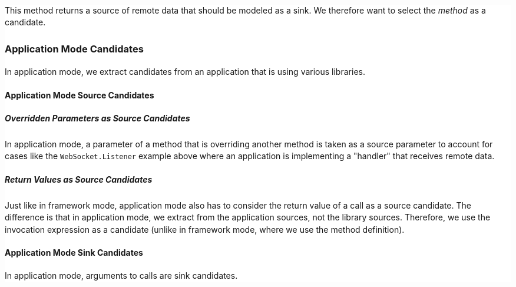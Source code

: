 This method returns a source of remote data that should be modeled as a sink. We therefore want to select the _method_ as a candidate.

### Application Mode Candidates

In application mode, we extract candidates from an application that is using various libraries.

#### Application Mode Source Candidates

##### Overridden Parameters as Source Candidates

In application mode, a parameter of a method that is overriding another method is taken as a source parameter to account for cases like the `WebSocket.Listener` example above where an application is implementing a "handler" that receives remote data.

##### Return Values as Source Candidates

Just like in framework mode, application mode also has to consider the return value of a call as a source candidate. The difference is that in application mode, we extract from the application sources, not the library sources. Therefore, we use the invocation expression as a candidate (unlike in framework mode, where we use the method definition).

#### Application Mode Sink Candidates

In application mode, arguments to calls are sink candidates.

